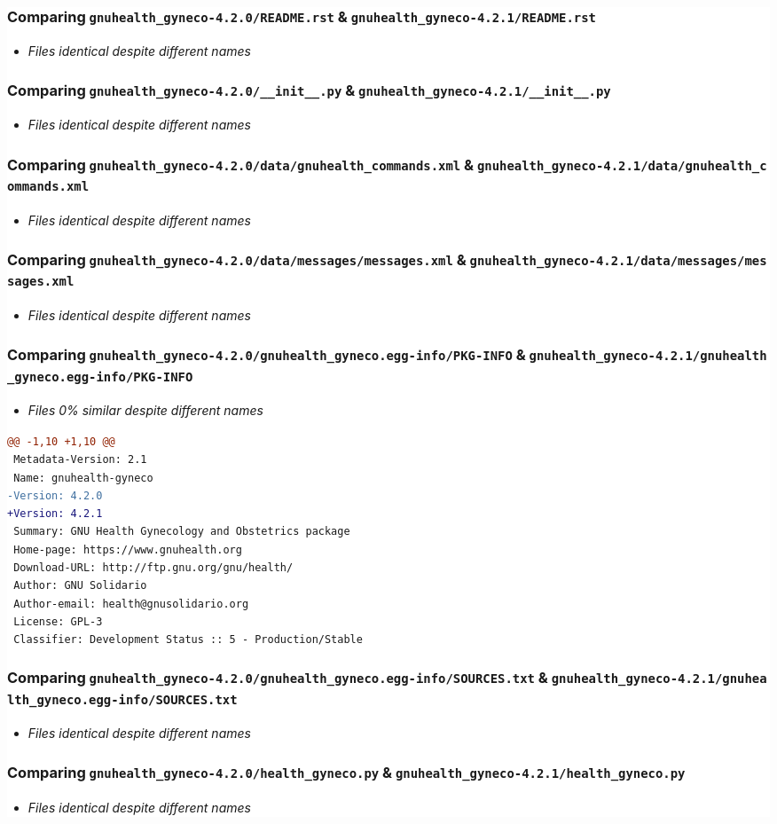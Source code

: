 ### Comparing `gnuhealth_gyneco-4.2.0/README.rst` & `gnuhealth_gyneco-4.2.1/README.rst`

 * *Files identical despite different names*

### Comparing `gnuhealth_gyneco-4.2.0/__init__.py` & `gnuhealth_gyneco-4.2.1/__init__.py`

 * *Files identical despite different names*

### Comparing `gnuhealth_gyneco-4.2.0/data/gnuhealth_commands.xml` & `gnuhealth_gyneco-4.2.1/data/gnuhealth_commands.xml`

 * *Files identical despite different names*

### Comparing `gnuhealth_gyneco-4.2.0/data/messages/messages.xml` & `gnuhealth_gyneco-4.2.1/data/messages/messages.xml`

 * *Files identical despite different names*

### Comparing `gnuhealth_gyneco-4.2.0/gnuhealth_gyneco.egg-info/PKG-INFO` & `gnuhealth_gyneco-4.2.1/gnuhealth_gyneco.egg-info/PKG-INFO`

 * *Files 0% similar despite different names*

```diff
@@ -1,10 +1,10 @@
 Metadata-Version: 2.1
 Name: gnuhealth-gyneco
-Version: 4.2.0
+Version: 4.2.1
 Summary: GNU Health Gynecology and Obstetrics package
 Home-page: https://www.gnuhealth.org
 Download-URL: http://ftp.gnu.org/gnu/health/
 Author: GNU Solidario
 Author-email: health@gnusolidario.org
 License: GPL-3
 Classifier: Development Status :: 5 - Production/Stable
```

### Comparing `gnuhealth_gyneco-4.2.0/gnuhealth_gyneco.egg-info/SOURCES.txt` & `gnuhealth_gyneco-4.2.1/gnuhealth_gyneco.egg-info/SOURCES.txt`

 * *Files identical despite different names*

### Comparing `gnuhealth_gyneco-4.2.0/health_gyneco.py` & `gnuhealth_gyneco-4.2.1/health_gyneco.py`

 * *Files identical despite different names*
